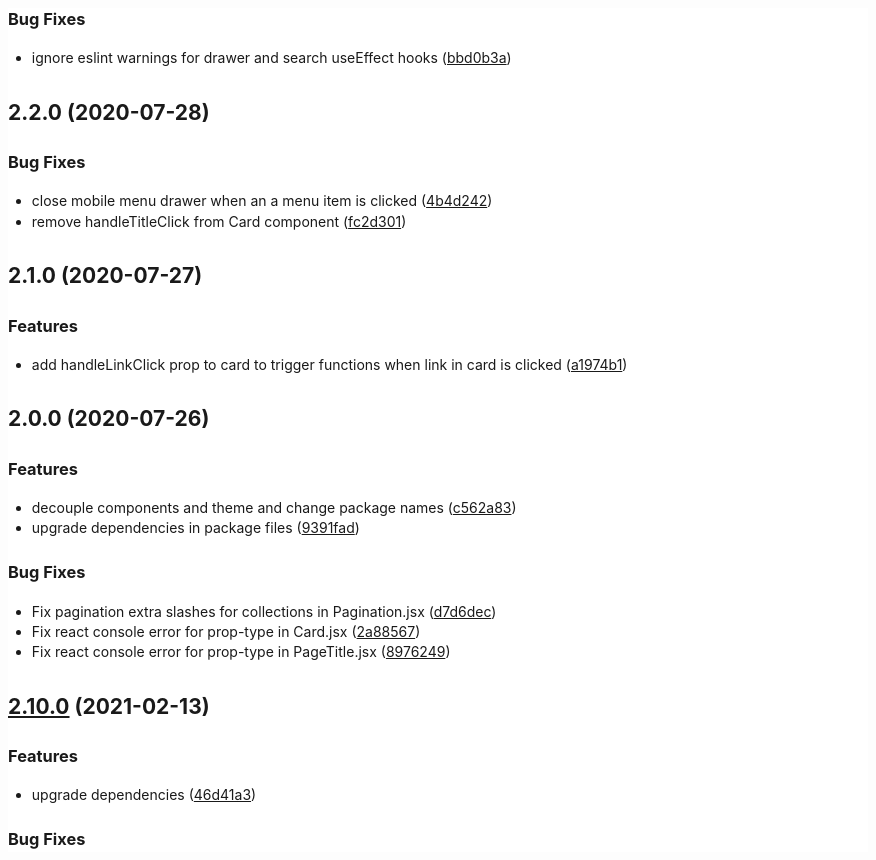 ### Bug Fixes

- ignore eslint warnings for drawer and search useEffect hooks ([bbd0b3a](https://gitlab.com/alimoosavi15/gatsby-theme-flexiblog/commit/bbd0b3a21c6ea87db1dfe138a02c0d2e7d4b76a3))

## 2.2.0 (2020-07-28)

### Bug Fixes

- close mobile menu drawer when an a menu item is clicked ([4b4d242](https://gitlab.com/alimoosavi15/gatsby-theme-flexiblog/commit/4b4d242b642824a101e22529ef2c3ecf44535591))
- remove handleTitleClick from Card component ([fc2d301](https://gitlab.com/alimoosavi15/gatsby-theme-flexiblog/commit/fc2d3019722bd1c28df972f80be4c80dd7fc9522))

## 2.1.0 (2020-07-27)

### Features

- add handleLinkClick prop to card to trigger functions when link in card is clicked ([a1974b1](https://gitlab.com/alimoosavi15/gatsby-theme-flexiblog/commit/a1974b184bb0c5028213aa81904d2a03f4623c9b))

## 2.0.0 (2020-07-26)

### Features

- decouple components and theme and change package names ([c562a83](https://gitlab.com/alimoosavi15/gatsby-theme-flexiblog/commit/c562a832bae0cb650abeea4367c645ff9dc1dcdf))
- upgrade dependencies in package files ([9391fad](https://gitlab.com/alimoosavi15/gatsby-theme-flexiblog/commit/9391fad0a525f7a8514ab722831eff9a2eae8e04))

### Bug Fixes

- Fix pagination extra slashes for collections in Pagination.jsx ([d7d6dec](https://gitlab.com/alimoosavi15/gatsby-theme-flexiblog/commit/d7d6dec5a4e30f1878b342c8d8331e45ce471104))
- Fix react console error for prop-type in Card.jsx ([2a88567](https://gitlab.com/alimoosavi15/gatsby-theme-flexiblog/commit/2a88567c48471224ec86ec8f149fd369c3a6e662))
- Fix react console error for prop-type in PageTitle.jsx ([8976249](https://gitlab.com/alimoosavi15/gatsby-theme-flexiblog/commit/89762494c0f1dc0f458eec69532668da32d2702b))

## [2.10.0](https://gitlab.com/alimoosavi15/gatsby-theme-flexiblog/compare/v2.9.0...v2.10.0) (2021-02-13)

### Features

- upgrade dependencies ([46d41a3](https://gitlab.com/alimoosavi15/gatsby-theme-flexiblog/commit/46d41a339cd9774a913fa3d70f633661e884a3e8))

### Bug Fixes
